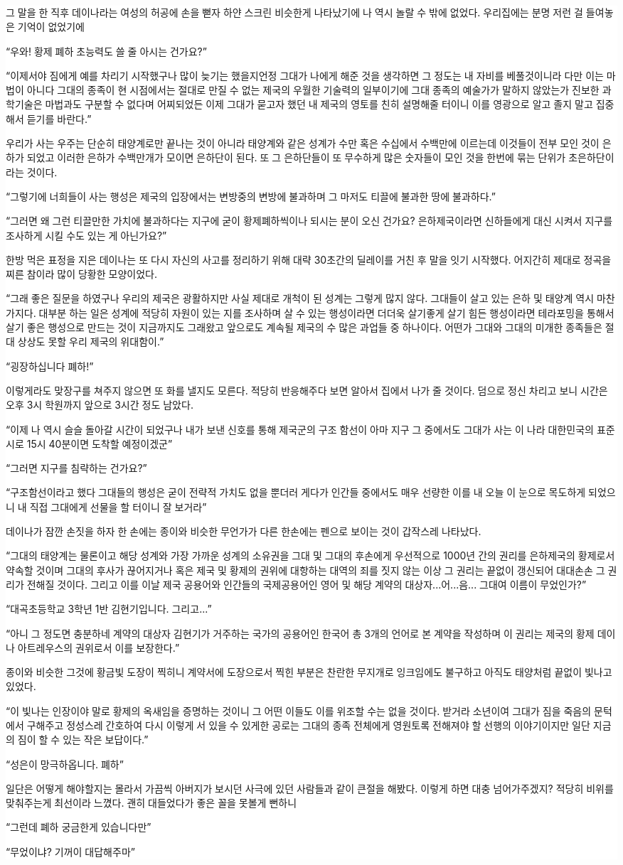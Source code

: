 그 말을 한 직후 데이나라는 여성의 허공에 손을 뻗자 하얀 스크린 비슷한게 나타났기에 나 역시 놀랄 수 밖에 없었다. 우리집에는 분명 저런 걸 들여놓은 기억이 없었기에

“우와! 황제 폐하 초능력도 쓸 줄 아시는 건가요?”

“이제서야 짐에게 예를 차리기 시작했구나 많이 늦기는 했을지언정 그대가 나에게 해준 것을 생각하면 그 정도는 내 자비를 베풀것이니라 다만 이는 마법이 아니다 그대의 종족이 현 시점에서는 절대로 만질 수 없는 제국의 우월한 기술력의 일부이기에 그대 종족의 예술가가 말하지 않았는가 진보한 과학기술은 마법과도 구분할 수 없다며 어찌되었든 이제 그대가 묻고자 했던 내 제국의 영토를 친히 설명해줄 터이니 이를 영광으로 알고 졸지 말고 집중해서 듣기를 바란다.”

우리가 사는 우주는 단순히 태양계로만 끝나는 것이 아니라 태양계와 같은 성계가 수만 혹은 수십에서 수백만에 이르는데 이것들이 전부 모인 것이 은하가 되었고 이러한 은하가 수백만개가 모이면 은하단이 된다. 또 그 은하단들이 또 무수하게 많은 숫자들이 모인 것을 한번에 묶는 단위가 초은하단이라는 것이다.

“그렇기에 너희들이 사는 행성은 제국의 입장에서는 변방중의 변방에 불과하며 그 마저도 티끌에 불과한 땅에 불과하다.”

“그러면 왜 그런 티끌만한 가치에 불과하다는 지구에 굳이 황제폐하씩이나 되시는 분이 오신 건가요? 은하제국이라면 신하들에게 대신 시켜서 지구를 조사하게 시킬 수도 있는 게 아닌가요?”

한방 먹은 표정을 지은 데이나는 또 다시 자신의 사고를 정리하기 위해 대략 30초간의 딜레이를 거친 후 말을 잇기 시작했다. 어지간히 제대로 정곡을 찌른 참이라 많이 당황한 모양이었다.

“그래 좋은 질문을 하였구나 우리의 제국은 광활하지만 사실 제대로 개척이 된 성계는 그렇게 많지 않다. 그대들이 살고 있는 은하 및 태양계 역시 마찬가지다. 대부분 하는 일은 성계에 적당히 자원이 있는 지를 조사하며 살 수 있는 행성이라면 더더욱 살기좋게 살기 힘든 행성이라면 테라포밍을 통해서 살기 좋은 행성으로 만드는 것이 지금까지도 그래왔고 앞으로도 계속될 제국의 수 많은 과업들 중 하나이다. 어떤가 그대와 그대의 미개한 종족들은 절대 상상도 못할 우리 제국의 위대함이.”

“굉장하십니다 폐하!”

이렇게라도 맞장구를 쳐주지 않으면 또 화를 낼지도 모른다. 적당히 반응해주다 보면 알아서 집에서 나가 줄 것이다. 덤으로 정신 차리고 보니 시간은 오후 3시 학원까지 앞으로 3시간 정도 남았다.

“이제 나 역시 슬슬 돌아갈 시간이 되었구나 내가 보낸 신호를 통해 제국군의 구조 함선이 아마 지구 그 중에서도 그대가 사는 이 나라 대한민국의 표준시로 15시 40분이면 도착할 예정이겠군”

“그러면 지구를 침략하는 건가요?”

“구조함선이라고 했다 그대들의 행성은 굳이 전략적 가치도 없을 뿐더러 게다가 인간들 중에서도 매우 선량한 이를 내 오늘 이 눈으로 목도하게 되었으니 내 직접 그대에게 선물을 할 터이니 잘 보거라”

데이나가 잠깐 손짓을 하자 한 손에는 종이와 비슷한 무언가가 다른 한손에는 펜으로 보이는 것이 갑작스레 나타났다.

“그대의 태양계는 물론이고 해당 성계와 가장 가까운 성계의 소유권을 그대 및 그대의 후손에게 우선적으로 1000년 간의 권리를 은하제국의 황제로서 약속할 것이며 그대의 후사가 끊어지거나 혹은 제국 및 황제의 권위에 대항하는 대역의 죄를 짓지 않는 이상 그 권리는 끝없이 갱신되어 대대손손 그 권리가 전해질 것이다. 그리고 이를 이날 제국 공용어와 인간들의 국제공용어인 영어 및 해당 계약의 대상자...어...음... 그대여 이름이 무었인가?”

“대곡초등학교 3학년 1반 김현기입니다. 그리고...”

“아니 그 정도면 충분하네 계약의 대상자 김현기가 거주하는 국가의 공용어인 한국어 총 3개의 언어로 본 계약을 작성하며 이 권리는 제국의 황제 데이나 아트레우스의 권위로서 이를 보장한다.”

종이와 비슷한 그것에 황금빛 도장이 찍히니 계약서에 도장으로서 찍힌 부분은 찬란한 무지개로 잉크임에도 불구하고 아직도 태양처럼 끝없이 빛나고 있었다.

“이 빛나는 인장이야 말로 황제의 옥새임을 증명하는 것이니 그 어떤 이들도 이를 위조할 수는 없을 것이다. 받거라 소년이여 그대가 짐을 죽음의 문턱에서 구해주고 정성스레 간호하여 다시 이렇게 서 있을 수 있게한 공로는 그대의 종족 전체에게 영원토록 전해져야 할 선행의 이야기이지만 일단 지금의 짐이 할 수 있는 작은 보답이다.”

“성은이 망극하옵니다. 폐하”

일단은 어떻게 해야할지는 몰라서 가끔씩 아버지가 보시던 사극에 있던 사람들과 같이 큰절을 해봤다. 이렇게 하면 대충 넘어가주겠지? 적당히 비위를 맞춰주는게 최선이라 느꼈다. 괜히 대들었다가 좋은 꼴을 못볼게 뻔하니

“그런데 폐하 궁금한게 있습니다만”

“무었이냐? 기꺼이 대답해주마”

